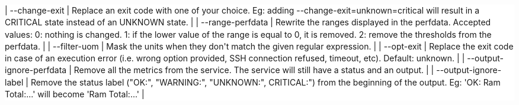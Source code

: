 | --change-exit                              | Replace an exit code with one of your choice. Eg: adding --change-exit=unknown=critical will result in a CRITICAL state instead of an UNKNOWN state.                                                                                                                                                                                                                                                                                                                                                                                                                                                                                                                                                                                                                                                                                                                                                                                                     |
| --range-perfdata                           | Rewrite the ranges displayed in the perfdata. Accepted values: 0: nothing is changed. 1: if the lower value of the range is equal to 0, it is removed. 2: remove the thresholds from the perfdata.                                                                                                                                                                                                                                                                                                                                                                                                                                                                                                                                                                                                                                                                                                                                                       |
| --filter-uom                               | Mask the units when they don't match the given regular expression.                                                                                                                                                                                                                                                                                                                                                                                                                                                                                                                                                                                                                                                                                                                                                                                                                                                                                       |
| --opt-exit                                 | Replace the exit code in case of an execution error (i.e. wrong option provided, SSH connection refused, timeout, etc). Default: unknown.                                                                                                                                                                                                                                                                                                                                                                                                                                                                                                                                                                                                                                                                                                                                                                                                                |
| --output-ignore-perfdata                   | Remove all the metrics from the service. The service will still have a status and an output.                                                                                                                                                                                                                                                                                                                                                                                                                                                                                                                                                                                                                                                                                                                                                                                                                                                             |
| --output-ignore-label                      | Remove the status label ("OK:", "WARNING:", "UNKNOWN:", CRITICAL:") from the beginning of the output. Eg: 'OK: Ram Total:...' will become 'Ram Total:...'                                                                                                                                                                                                                                                                                                                                                                                                                                                                                                                                                                                                                                                                                                                                                                                                |